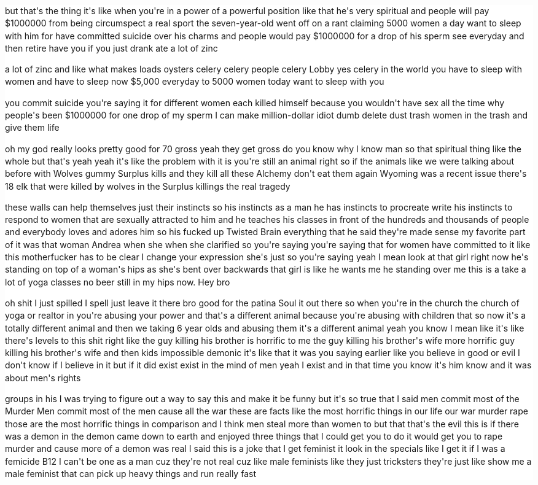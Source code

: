 <timemark seconds="3959" />

but that's the thing it's like when you're in a power of a powerful position like that he's very spiritual and people will pay $1000000 from being circumspect a real sport the seven-year-old went off on a rant claiming 5000 women a day want to sleep with him for have committed suicide over his charms and people would pay $1000000 for a drop of his sperm see everyday and then retire have you if you just drank ate a lot of zinc

<timemark seconds="3997" />

a lot of zinc and like what makes loads oysters celery celery people celery Lobby yes celery in the world you have to sleep with women and have to sleep now $5,000 everyday to 5000 women today want to sleep with you

<timemark seconds="4036" />

you commit suicide you're saying it for different women each killed himself because you wouldn't have sex all the time why people's been $1000000 for one drop of my sperm I can make million-dollar idiot dumb delete dust trash women in the trash and give them life

<timemark seconds="4072" />

oh my god really looks pretty good for 70 gross yeah they get gross do you know why I know man so that spiritual thing like the whole but that's yeah yeah it's like the problem with it is you're still an animal right so if the animals like we were talking about before with Wolves gummy Surplus kills and they kill all these Alchemy don't eat them again Wyoming was a recent issue there's 18 elk that were killed by wolves in the Surplus killings the real tragedy

<timemark seconds="4115" />

these walls can help themselves just their instincts so his instincts as a man he has instincts to procreate write his instincts to respond to women that are sexually attracted to him and he teaches his classes in front of the hundreds and thousands of people and everybody loves and adores him so his fucked up Twisted Brain everything that he said they're made sense my favorite part of it was that woman Andrea when she when she clarified so you're saying you're saying that for women have committed to it like this motherfucker has to be clear I change your expression she's just so you're saying yeah I mean look at that girl right now he's standing on top of a woman's hips as she's bent over backwards that girl is like he wants me he standing over me this is a take a lot of yoga classes no beer still in my hips now. Hey bro

<timemark seconds="4175" />

oh shit I just spilled I spell just leave it there bro good for the patina Soul it out there so when you're in the church the church of yoga or realtor in you're abusing your power and that's a different animal because you're abusing with children that so now it's a totally different animal and then we taking 6 year olds and abusing them it's a different animal yeah you know I mean like it's like there's levels to this shit right like the guy killing his brother is horrific to me the guy killing his brother's wife more horrific guy killing his brother's wife and then kids impossible demonic it's like that it was you saying earlier like you believe in good or evil I don't know if I believe in it but if it did exist exist in the mind of men yeah I exist and in that time you know it's him know and it was about men's rights

<timemark seconds="4235" />

groups in his I was trying to figure out a way to say this and make it be funny but it's so true that I said men commit most of the Murder Men commit most of the men cause all the war these are facts like the most horrific things in our life our war murder rape those are the most horrific things in comparison and I think men steal more than women to but that that's the evil this is if there was a demon in the demon came down to earth and enjoyed three things that I could get you to do it would get you to rape murder and cause more of a demon was real I said this is a joke that I get feminist it look in the specials like I get it if I was a femicide B12 I can't be one as a man cuz they're not real cuz like male feminists like they just tricksters they're just like show me a male feminist that can pick up heavy things and run really fast
